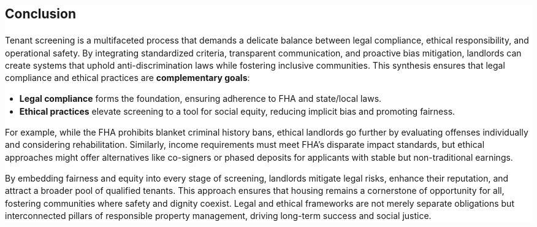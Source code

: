 
## Conclusion  
Tenant screening is a multifaceted process that demands a delicate balance between legal compliance, ethical responsibility, and operational safety. By integrating standardized criteria, transparent communication, and proactive bias mitigation, landlords can create systems that uphold anti-discrimination laws while fostering inclusive communities. This synthesis ensures that legal compliance and ethical practices are **complementary goals**:  

- **Legal compliance** forms the foundation, ensuring adherence to FHA and state/local laws.  
- **Ethical practices** elevate screening to a tool for social equity, reducing implicit bias and promoting fairness.  

For example, while the FHA prohibits blanket criminal history bans, ethical landlords go further by evaluating offenses individually and considering rehabilitation. Similarly, income requirements must meet FHA’s disparate impact standards, but ethical approaches might offer alternatives like co-signers or phased deposits for applicants with stable but non-traditional earnings.  

By embedding fairness and equity into every stage of screening, landlords mitigate legal risks, enhance their reputation, and attract a broader pool of qualified tenants. This approach ensures that housing remains a cornerstone of opportunity for all, fostering communities where safety and dignity coexist. Legal and ethical frameworks are not merely separate obligations but interconnected pillars of responsible property management, driving long-term success and social justice.